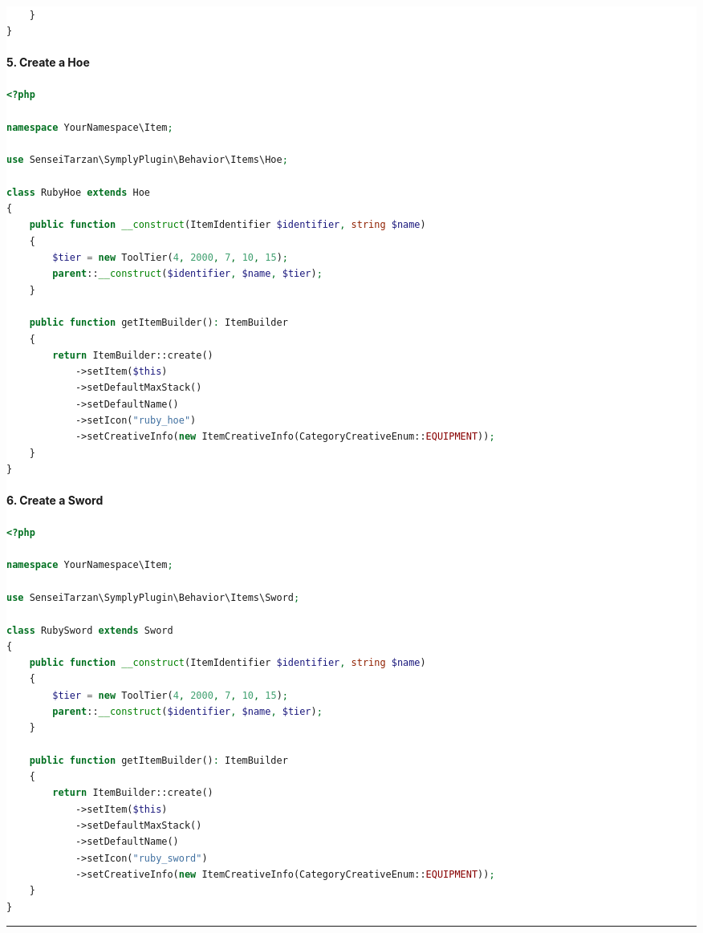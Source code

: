 ```php
    }
}
```

#### 5. Create a Hoe

```php
<?php

namespace YourNamespace\Item;

use SenseiTarzan\SymplyPlugin\Behavior\Items\Hoe;

class RubyHoe extends Hoe
{
    public function __construct(ItemIdentifier $identifier, string $name)
    {
        $tier = new ToolTier(4, 2000, 7, 10, 15);
        parent::__construct($identifier, $name, $tier);
    }

    public function getItemBuilder(): ItemBuilder
    {
        return ItemBuilder::create()
            ->setItem($this)
            ->setDefaultMaxStack()
            ->setDefaultName()
            ->setIcon("ruby_hoe")
            ->setCreativeInfo(new ItemCreativeInfo(CategoryCreativeEnum::EQUIPMENT));
    }
}
```

#### 6. Create a Sword

```php
<?php

namespace YourNamespace\Item;

use SenseiTarzan\SymplyPlugin\Behavior\Items\Sword;

class RubySword extends Sword
{
    public function __construct(ItemIdentifier $identifier, string $name)
    {
        $tier = new ToolTier(4, 2000, 7, 10, 15);
        parent::__construct($identifier, $name, $tier);
    }

    public function getItemBuilder(): ItemBuilder
    {
        return ItemBuilder::create()
            ->setItem($this)
            ->setDefaultMaxStack()
            ->setDefaultName()
            ->setIcon("ruby_sword")
            ->setCreativeInfo(new ItemCreativeInfo(CategoryCreativeEnum::EQUIPMENT));
    }
}
```

---
